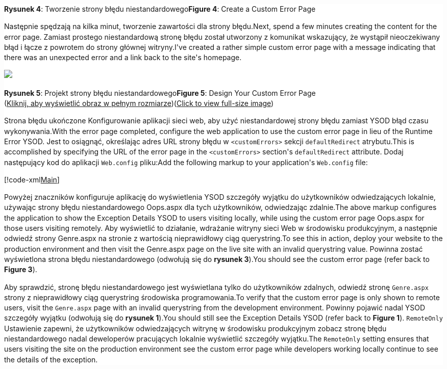 <span data-ttu-id="b5f97-193">**Rysunek 4**: Tworzenie strony błędu niestandardowego</span><span class="sxs-lookup"><span data-stu-id="b5f97-193">**Figure 4**: Create a Custom Error Page</span></span>

<span data-ttu-id="b5f97-194">Następnie spędzają na kilka minut, tworzenie zawartości dla strony błędu.</span><span class="sxs-lookup"><span data-stu-id="b5f97-194">Next, spend a few minutes creating the content for the error page.</span></span> <span data-ttu-id="b5f97-195">Zamiast prostego niestandardową stronę błędu został utworzony z komunikat wskazujący, że wystąpił nieoczekiwany błąd i łącze z powrotem do strony głównej witryny.</span><span class="sxs-lookup"><span data-stu-id="b5f97-195">I've created a rather simple custom error page with a message indicating that there was an unexpected error and a link back to the site's homepage.</span></span>

[![](displaying-a-custom-error-page-vb/_static/image13.png)](displaying-a-custom-error-page-vb/_static/image12.png)

<span data-ttu-id="b5f97-196">**Rysunek 5**: Projekt strony błędu niestandardowego</span><span class="sxs-lookup"><span data-stu-id="b5f97-196">**Figure 5**: Design Your Custom Error Page</span></span>  
 <span data-ttu-id="b5f97-197">([Kliknij, aby wyświetlić obraz w pełnym rozmiarze](displaying-a-custom-error-page-vb/_static/image14.png))</span><span class="sxs-lookup"><span data-stu-id="b5f97-197">([Click to view full-size image](displaying-a-custom-error-page-vb/_static/image14.png))</span></span>

<span data-ttu-id="b5f97-198">Strona błędu ukończone Konfigurowanie aplikacji sieci web, aby użyć niestandardowej strony błędu zamiast YSOD błąd czasu wykonywania.</span><span class="sxs-lookup"><span data-stu-id="b5f97-198">With the error page completed, configure the web application to use the custom error page in lieu of the Runtime Error YSOD.</span></span> <span data-ttu-id="b5f97-199">Jest to osiągnąć, określając adres URL strony błędu w `<customErrors>` sekcji `defaultRedirect` atrybutu.</span><span class="sxs-lookup"><span data-stu-id="b5f97-199">This is accomplished by specifying the URL of the error page in the `<customErrors>` section's `defaultRedirect` attribute.</span></span> <span data-ttu-id="b5f97-200">Dodaj następujący kod do aplikacji `Web.config` pliku:</span><span class="sxs-lookup"><span data-stu-id="b5f97-200">Add the following markup to your application's `Web.config` file:</span></span>

[!code-xml[Main](displaying-a-custom-error-page-vb/samples/sample1.xml)]

<span data-ttu-id="b5f97-201">Powyżej znaczników konfiguruje aplikację do wyświetlenia YSOD szczegóły wyjątku do użytkowników odwiedzających lokalnie, używając strony błędu niestandardowego Oops.aspx dla tych użytkowników, odwiedzając zdalnie.</span><span class="sxs-lookup"><span data-stu-id="b5f97-201">The above markup configures the application to show the Exception Details YSOD to users visiting locally, while using the custom error page Oops.aspx for those users visiting remotely.</span></span> <span data-ttu-id="b5f97-202">Aby wyświetlić to działanie, wdrażanie witryny sieci Web w środowisku produkcyjnym, a następnie odwiedź strony Genre.aspx na stronie z wartością nieprawidłowy ciąg querystring.</span><span class="sxs-lookup"><span data-stu-id="b5f97-202">To see this in action, deploy your website to the production environment and then visit the Genre.aspx page on the live site with an invalid querystring value.</span></span> <span data-ttu-id="b5f97-203">Powinna zostać wyświetlona strona błędu niestandardowego (odwołują się do **rysunek 3**).</span><span class="sxs-lookup"><span data-stu-id="b5f97-203">You should see the custom error page (refer back to **Figure 3**).</span></span>

<span data-ttu-id="b5f97-204">Aby sprawdzić, stronę błędu niestandardowego jest wyświetlana tylko do użytkowników zdalnych, odwiedź stronę `Genre.aspx` strony z nieprawidłowy ciąg querystring środowiska programowania.</span><span class="sxs-lookup"><span data-stu-id="b5f97-204">To verify that the custom error page is only shown to remote users, visit the `Genre.aspx` page with an invalid querystring from the development environment.</span></span> <span data-ttu-id="b5f97-205">Powinny pojawić nadal YSOD szczegóły wyjątku (odwołują się do **rysunek 1**).</span><span class="sxs-lookup"><span data-stu-id="b5f97-205">You should still see the Exception Details YSOD (refer back to **Figure 1**).</span></span> <span data-ttu-id="b5f97-206">`RemoteOnly` Ustawienie zapewni, że użytkowników odwiedzających witrynę w środowisku produkcyjnym zobacz stronę błędu niestandardowego nadal deweloperów pracujących lokalnie wyświetlić szczegóły wyjątku.</span><span class="sxs-lookup"><span data-stu-id="b5f97-206">The `RemoteOnly` setting ensures that users visiting the site on the production environment see the custom error page while developers working locally continue to see the details of the exception.</span></span>
